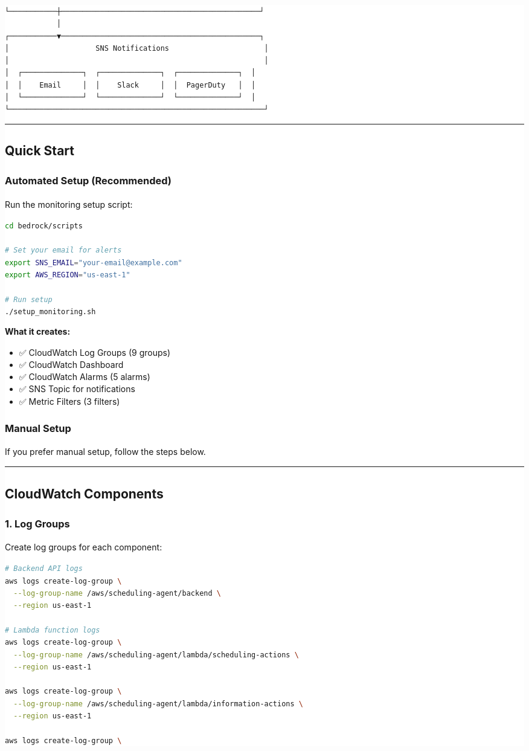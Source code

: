 ```
└───────────┼──────────────────────────────────────────────┘
            │
┌───────────▼──────────────────────────────────────────────┐
│                    SNS Notifications                      │
│                                                           │
│  ┌──────────────┐  ┌──────────────┐  ┌──────────────┐  │
│  │    Email     │  │    Slack     │  │  PagerDuty   │  │
│  └──────────────┘  └──────────────┘  └──────────────┘  │
└───────────────────────────────────────────────────────────┘
```

---

## Quick Start

### Automated Setup (Recommended)

Run the monitoring setup script:

```bash
cd bedrock/scripts

# Set your email for alerts
export SNS_EMAIL="your-email@example.com"
export AWS_REGION="us-east-1"

# Run setup
./setup_monitoring.sh
```

**What it creates:**
- ✅ CloudWatch Log Groups (9 groups)
- ✅ CloudWatch Dashboard
- ✅ CloudWatch Alarms (5 alarms)
- ✅ SNS Topic for notifications
- ✅ Metric Filters (3 filters)

### Manual Setup

If you prefer manual setup, follow the steps below.

---

## CloudWatch Components

### 1. Log Groups

Create log groups for each component:

```bash
# Backend API logs
aws logs create-log-group \
  --log-group-name /aws/scheduling-agent/backend \
  --region us-east-1

# Lambda function logs
aws logs create-log-group \
  --log-group-name /aws/scheduling-agent/lambda/scheduling-actions \
  --region us-east-1

aws logs create-log-group \
  --log-group-name /aws/scheduling-agent/lambda/information-actions \
  --region us-east-1

aws logs create-log-group \
```